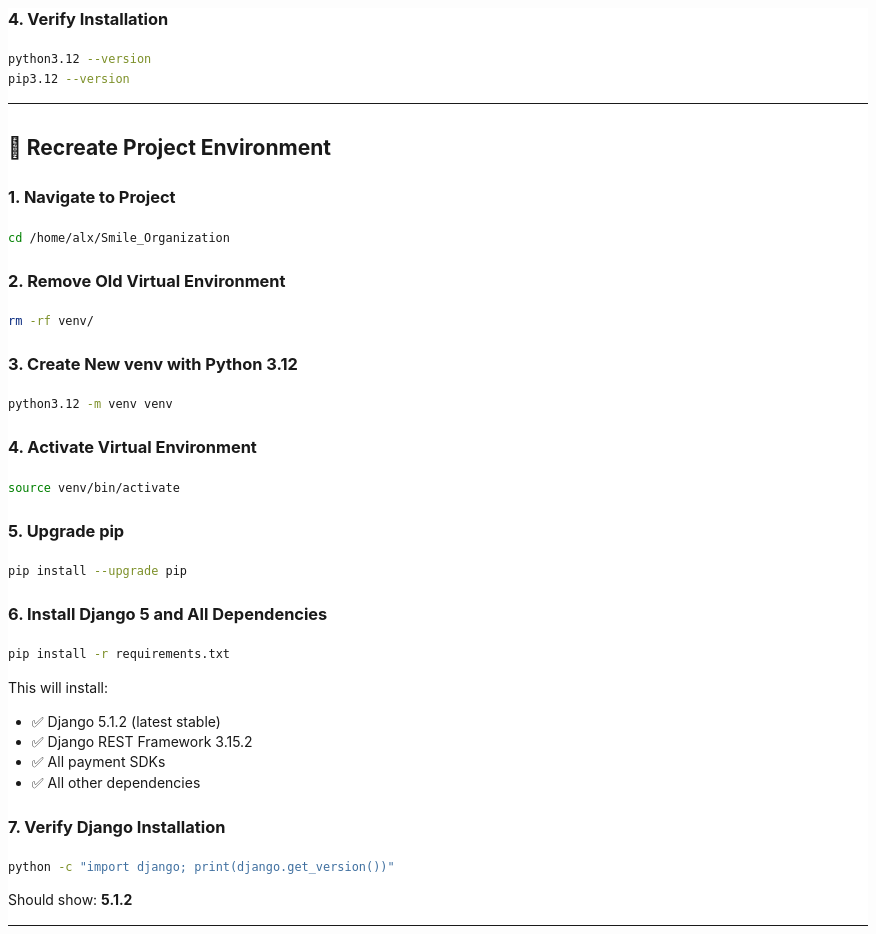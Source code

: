### 4. Verify Installation
```bash
python3.12 --version
pip3.12 --version
```

---

## 🔄 Recreate Project Environment

### 1. Navigate to Project
```bash
cd /home/alx/Smile_Organization
```

### 2. Remove Old Virtual Environment
```bash
rm -rf venv/
```

### 3. Create New venv with Python 3.12
```bash
python3.12 -m venv venv
```

### 4. Activate Virtual Environment
```bash
source venv/bin/activate
```

### 5. Upgrade pip
```bash
pip install --upgrade pip
```

### 6. Install Django 5 and All Dependencies
```bash
pip install -r requirements.txt
```

This will install:
- ✅ Django 5.1.2 (latest stable)
- ✅ Django REST Framework 3.15.2
- ✅ All payment SDKs
- ✅ All other dependencies

### 7. Verify Django Installation
```bash
python -c "import django; print(django.get_version())"
```
Should show: **5.1.2**

---